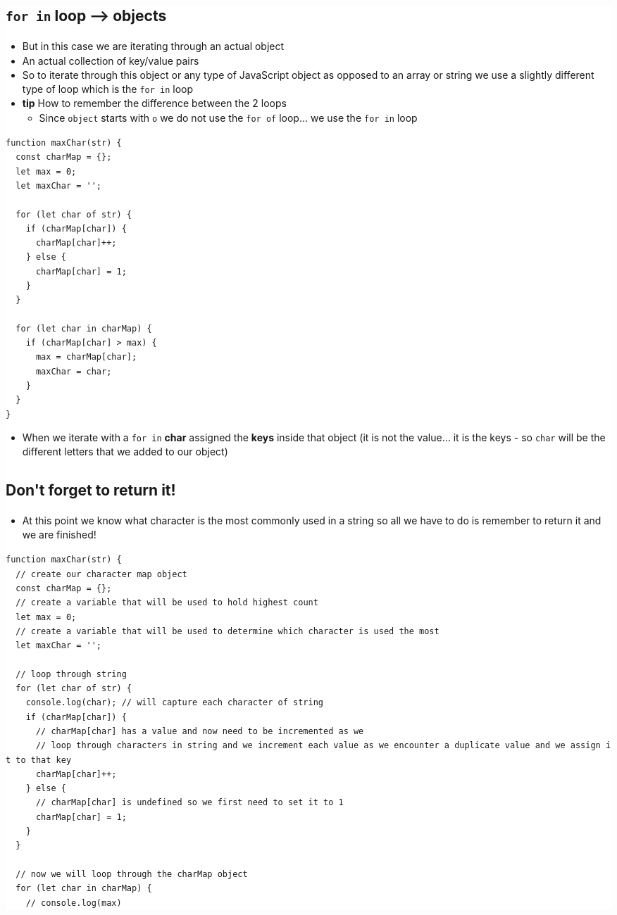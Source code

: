 ## `for in` loop --> objects 
* But in this case we are iterating through an actual object
* An actual collection of key/value pairs
* So to iterate through this object or any type of JavaScript object as opposed to an array or string we use a slightly different type of loop which is the `for in` loop
* **tip** How to remember the difference between the 2 loops
    - Since `object` starts with `o` we do not use the `for of` loop... we use the `for in` loop

```
function maxChar(str) {
  const charMap = {};
  let max = 0;
  let maxChar = '';

  for (let char of str) {
    if (charMap[char]) {
      charMap[char]++;
    } else {
      charMap[char] = 1;
    }
  }

  for (let char in charMap) {
    if (charMap[char] > max) {
      max = charMap[char];
      maxChar = char;
    }
  }
}
```

* When we iterate with a `for in` **char** assigned the **keys** inside that object (it is not the value... it is the keys - so `char` will be the different letters that we added to our object)

## Don't forget to return it!
* At this point we know what character is the most commonly used in a string so all we have to do is remember to return it and we are finished!

```
function maxChar(str) {
  // create our character map object
  const charMap = {};
  // create a variable that will be used to hold highest count
  let max = 0;
  // create a variable that will be used to determine which character is used the most
  let maxChar = '';

  // loop through string
  for (let char of str) {
    console.log(char); // will capture each character of string
    if (charMap[char]) {
      // charMap[char] has a value and now need to be incremented as we 
      // loop through characters in string and we increment each value as we encounter a duplicate value and we assign it to that key
      charMap[char]++;
    } else {
      // charMap[char] is undefined so we first need to set it to 1
      charMap[char] = 1;
    }
  }
  
  // now we will loop through the charMap object
  for (let char in charMap) {
    // console.log(max)
```